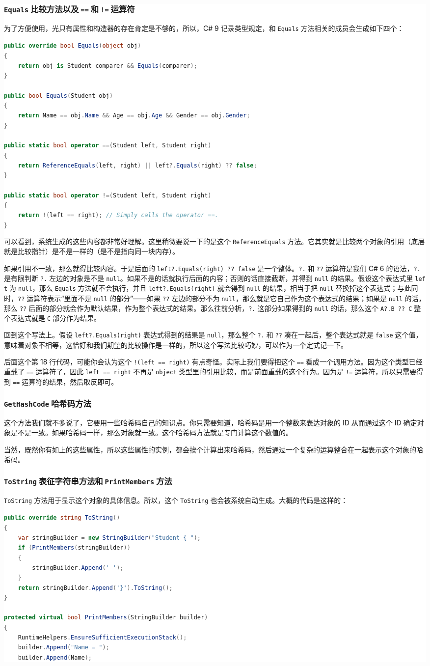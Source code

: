 ### `Equals` 比较方法以及 `==` 和 `!=` 运算符

为了方便使用，光只有属性和构造器的存在肯定是不够的，所以，C# 9 记录类型规定，和 `Equals` 方法相关的成员会生成如下四个：

```csharp
public override bool Equals(object obj)
{
    return obj is Student comparer && Equals(comparer);
}

public bool Equals(Student obj)
{
    return Name == obj.Name && Age == obj.Age && Gender == obj.Gender;
}

public static bool operator ==(Student left, Student right)
{
    return ReferenceEquals(left, right) || left?.Equals(right) ?? false;
}

public static bool operator !=(Student left, Student right)
{
    return !(left == right); // Simply calls the operator ==.
}
```

可以看到，系统生成的这些内容都非常好理解。这里稍微要说一下的是这个 `ReferenceEquals` 方法。它其实就是比较两个对象的引用（底层就是比较指针）是不是一样的（是不是指向同一块内存）。

如果引用不一致，那么就得比较内容。于是后面的 `left?.Equals(right) ?? false` 是一个整体。`?.` 和 `??` 运算符是我们 C# 6 的语法，`?.` 是有限判断 `?.` 左边的对象是不是 `null`。如果不是的话就执行后面的内容；否则的话直接截断，并得到 `null` 的结果。假设这个表达式里 `left` 为 `null`，那么 `Equals` 方法就不会执行，并且 `left?.Equals(right)` 就会得到 `null` 的结果，相当于把 `null` 替换掉这个表达式；与此同时，`??` 运算符表示“里面不是 `null` 的部分”——如果 `??` 左边的部分不为 `null`，那么就是它自己作为这个表达式的结果；如果是 `null` 的话，那么 `??` 后面的部分就会作为默认结果，作为整个表达式的结果。那么往前分析，`?.` 这部分如果得到的 `null` 的话，那么这个 `A?.B ?? C` 整个表达式就是 `C` 部分作为结果。

回到这个写法上。假设 `left?.Equals(right)` 表达式得到的结果是 `null`，那么整个 `?.` 和 `??` 凑在一起后，整个表达式就是 `false` 这个值，意味着对象不相等，这恰好和我们期望的比较操作是一样的，所以这个写法比较巧妙，可以作为一个定式记一下。

后面这个第 18 行代码，可能你会认为这个 `!(left == right)` 有点奇怪。实际上我们要得把这个 `==` 看成一个调用方法。因为这个类型已经重载了 `==` 运算符了，因此 `left == right` 不再是 `object` 类型里的引用比较，而是前面重载的这个行为。因为是 `!=` 运算符，所以只需要得到 `==` 运算符的结果，然后取反即可。

### `GetHashCode` 哈希码方法

这个方法我们就不多说了，它要用一些哈希码自己的知识点。你只需要知道，哈希码是用一个整数来表达对象的 ID 从而通过这个 ID 确定对象是不是一致。如果哈希码一样，那么对象就一致。这个哈希码方法就是专门计算这个数值的。

当然，既然你有如上的这些属性，所以这些属性的实例，都会挨个计算出来哈希码，然后通过一个复杂的运算整合在一起表示这个对象的哈希码。

### `ToString` 表征字符串方法和 `PrintMembers` 方法

`ToString` 方法用于显示这个对象的具体信息。所以，这个 `ToString` 也会被系统自动生成。大概的代码是这样的：

```csharp
public override string ToString()
{
    var stringBuilder = new StringBuilder("Student { ");
    if (PrintMembers(stringBuilder))
    {
        stringBuilder.Append(' ');
    }
    return stringBuilder.Append('}').ToString();
}

protected virtual bool PrintMembers(StringBuilder builder)
{
    RuntimeHelpers.EnsureSufficientExecutionStack();
    builder.Append("Name = ");
    builder.Append(Name);
```